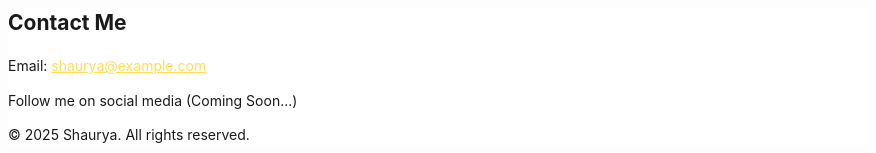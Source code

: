 
<div class="card">
  <h2>Contact Me</h2>
  <p>Email: <a href="mailto:shaurya@example.com" style="color: #ffdd57;">shaurya@example.com</a></p>
  <p>Follow me on social media (Coming Soon...)</p>
</div>

  </section>  <footer>
    <p>© 2025 Shaurya. All rights reserved.</p>
  </footer>
</body>
</html>
